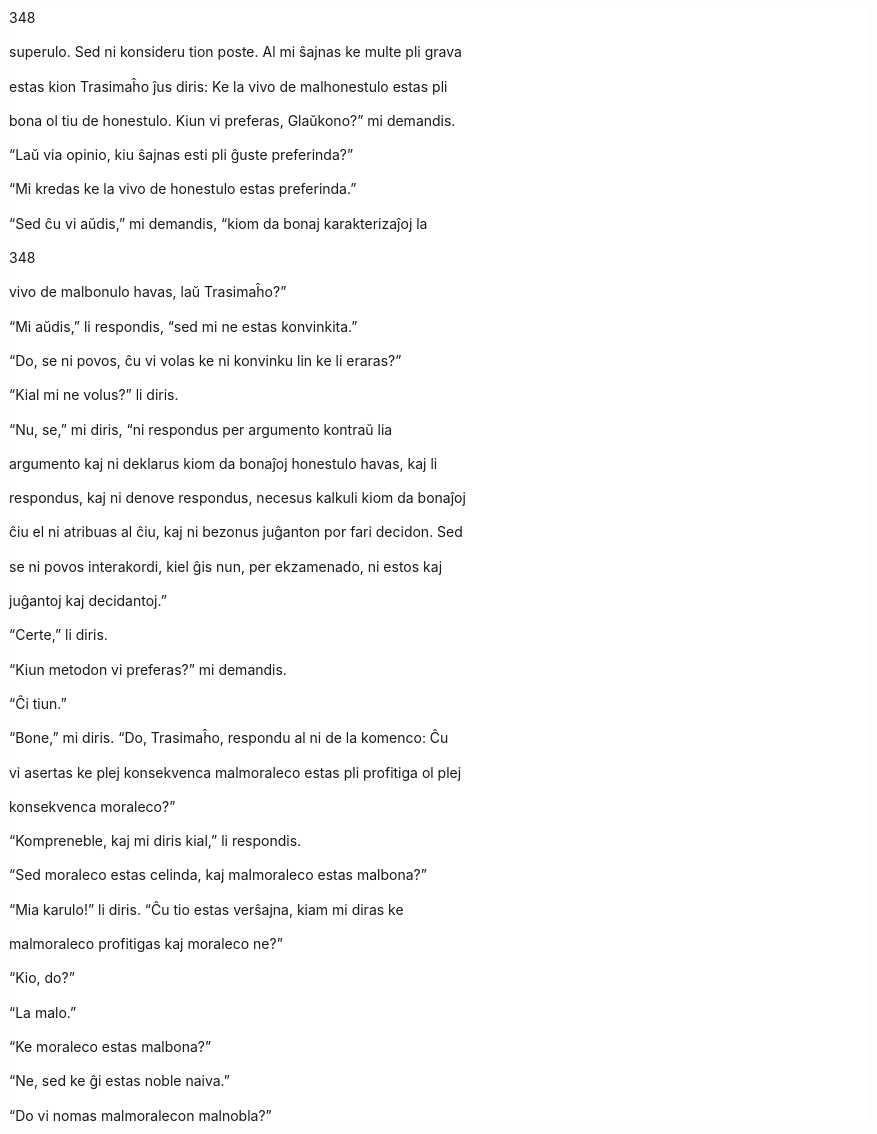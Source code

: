 348

superulo. Sed ni konsideru tion poste. Al mi ŝajnas ke multe pli grava

estas kion Trasimaĥo ĵus diris: Ke la vivo de malhonestulo estas pli

bona ol tiu de honestulo. Kiun vi preferas, Glaŭkono?” mi demandis. 

“Laŭ via opinio, kiu ŝajnas esti pli ĝuste preferinda?” 

“Mi kredas ke la vivo de honestulo estas preferinda.” 

“Sed ĉu vi aŭdis,” mi demandis, “kiom da bonaj karakterizaĵoj la

348

vivo de malbonulo havas, laŭ Trasimaĥo?” 

“Mi aŭdis,” li respondis, “sed mi ne estas konvinkita.” 

“Do, se ni povos, ĉu vi volas ke ni konvinku lin ke li eraras?” 

“Kial mi ne volus?” li diris. 

“Nu, se,” mi diris, “ni respondus per argumento kontraŭ lia

argumento kaj ni deklarus kiom da bonaĵoj honestulo havas, kaj li

respondus, kaj ni denove respondus, necesus kalkuli kiom da bonaĵoj

ĉiu el ni atribuas al ĉiu, kaj ni bezonus juĝanton por fari decidon. Sed

se ni povos interakordi, kiel ĝis nun, per ekzamenado, ni estos kaj

juĝantoj kaj decidantoj.” 

“Certe,” li diris. 

“Kiun metodon vi preferas?” mi demandis. 

“Ĉi tiun.” 

“Bone,” mi diris. “Do, Trasimaĥo, respondu al ni de la komenco: Ĉu

vi asertas ke plej konsekvenca malmoraleco estas pli profitiga ol plej

konsekvenca moraleco?” 

“Kompreneble, kaj mi diris kial,” li respondis. 

“Sed moraleco estas celinda, kaj malmoraleco estas malbona?” 

“Mia karulo\!” li diris. “Ĉu tio estas verŝajna, kiam mi diras ke

malmoraleco profitigas kaj moraleco ne?” 

“Kio, do?” 

“La malo.” 

“Ke moraleco estas malbona?” 

“Ne, sed ke ĝi estas noble naiva.” 

“Do vi nomas malmoralecon malnobla?” 
